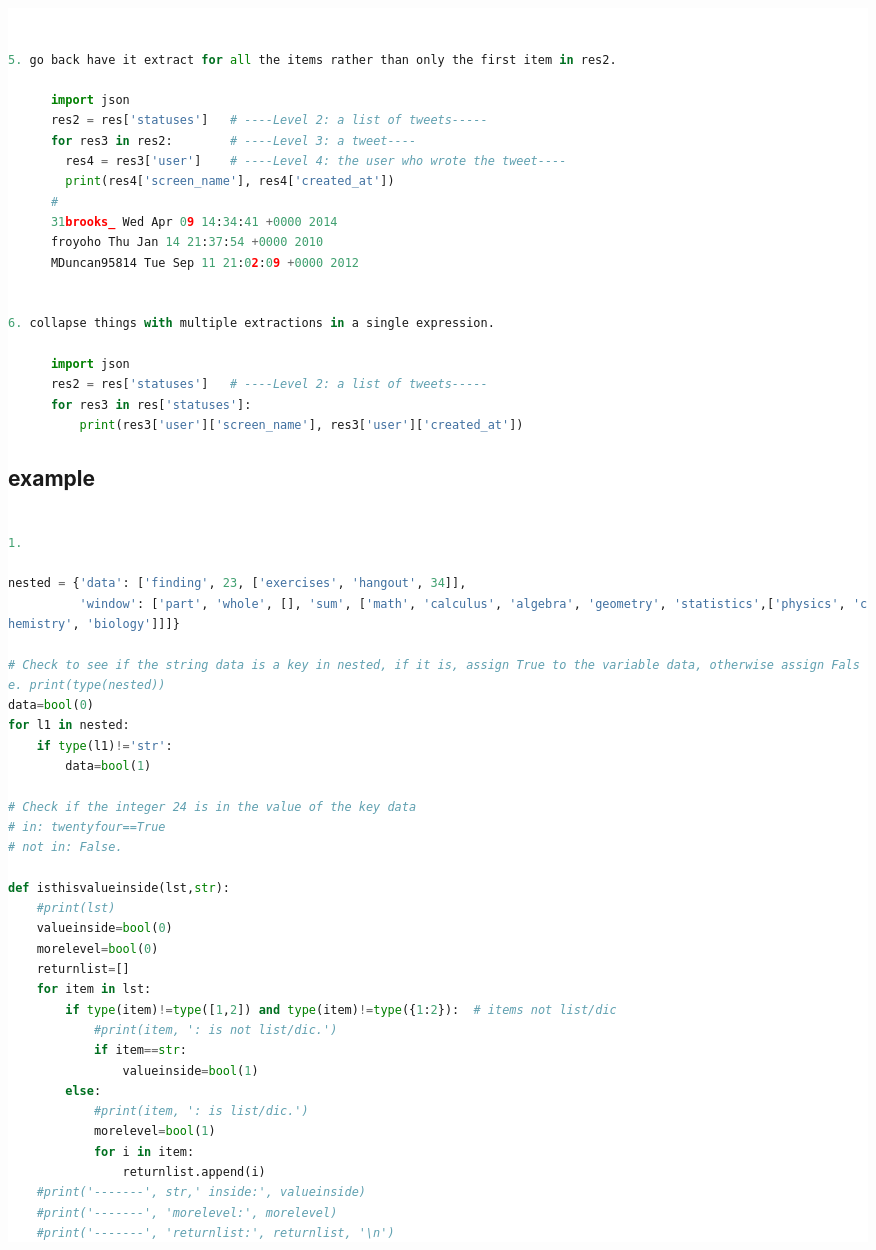 ```py


5. go back have it extract for all the items rather than only the first item in res2.

      import json
      res2 = res['statuses']   # ----Level 2: a list of tweets-----
      for res3 in res2:        # ----Level 3: a tweet----
        res4 = res3['user']    # ----Level 4: the user who wrote the tweet----
        print(res4['screen_name'], res4['created_at'])
      #
      31brooks_ Wed Apr 09 14:34:41 +0000 2014
      froyoho Thu Jan 14 21:37:54 +0000 2010
      MDuncan95814 Tue Sep 11 21:02:09 +0000 2012


6. collapse things with multiple extractions in a single expression.

      import json
      res2 = res['statuses']   # ----Level 2: a list of tweets-----
      for res3 in res['statuses']:
          print(res3['user']['screen_name'], res3['user']['created_at'])
```


## example


```py

1.

nested = {'data': ['finding', 23, ['exercises', 'hangout', 34]],
          'window': ['part', 'whole', [], 'sum', ['math', 'calculus', 'algebra', 'geometry', 'statistics',['physics', 'chemistry', 'biology']]]}

# Check to see if the string data is a key in nested, if it is, assign True to the variable data, otherwise assign False. print(type(nested))
data=bool(0)
for l1 in nested:
    if type(l1)!='str':
        data=bool(1)

# Check if the integer 24 is in the value of the key data
# in: twentyfour==True
# not in: False.

def isthisvalueinside(lst,str):
    #print(lst)
    valueinside=bool(0)
    morelevel=bool(0)
    returnlist=[]
    for item in lst:
        if type(item)!=type([1,2]) and type(item)!=type({1:2}):  # items not list/dic
            #print(item, ': is not list/dic.')
            if item==str:
                valueinside=bool(1)
        else:
            #print(item, ': is list/dic.')
            morelevel=bool(1)
            for i in item:
                returnlist.append(i)
    #print('-------', str,' inside:', valueinside)
    #print('-------', 'morelevel:', morelevel)
    #print('-------', 'returnlist:', returnlist, '\n')
```